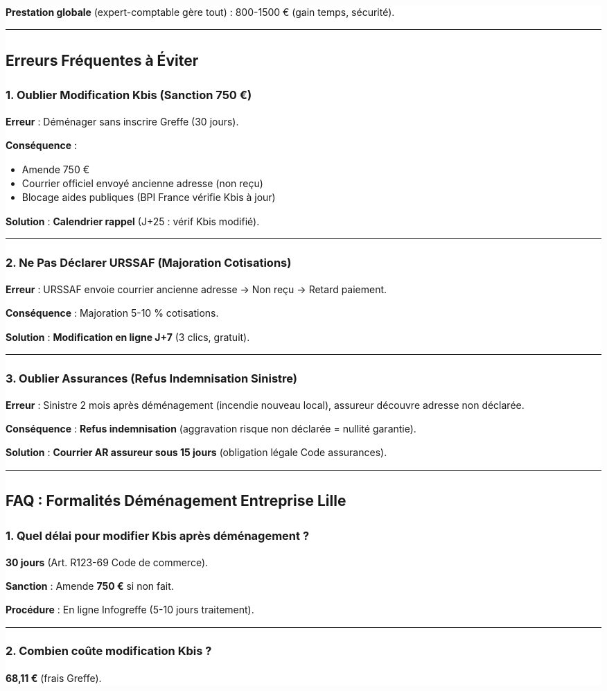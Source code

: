 **Prestation globale** (expert-comptable gère tout) : 800-1500 € (gain temps, sécurité).

---

## Erreurs Fréquentes à Éviter

### 1. Oublier Modification Kbis (Sanction 750 €)

**Erreur** : Déménager sans inscrire Greffe (30 jours).

**Conséquence** :
- Amende 750 €
- Courrier officiel envoyé ancienne adresse (non reçu)
- Blocage aides publiques (BPI France vérifie Kbis à jour)

**Solution** : **Calendrier rappel** (J+25 : vérif Kbis modifié).

---

### 2. Ne Pas Déclarer URSSAF (Majoration Cotisations)

**Erreur** : URSSAF envoie courrier ancienne adresse → Non reçu → Retard paiement.

**Conséquence** : Majoration 5-10 % cotisations.

**Solution** : **Modification en ligne J+7** (3 clics, gratuit).

---

### 3. Oublier Assurances (Refus Indemnisation Sinistre)

**Erreur** : Sinistre 2 mois après déménagement (incendie nouveau local), assureur découvre adresse non déclarée.

**Conséquence** : **Refus indemnisation** (aggravation risque non déclarée = nullité garantie).

**Solution** : **Courrier AR assureur sous 15 jours** (obligation légale Code assurances).

---

## FAQ : Formalités Déménagement Entreprise Lille

### 1. Quel délai pour modifier Kbis après déménagement ?

**30 jours** (Art. R123-69 Code de commerce).

**Sanction** : Amende **750 €** si non fait.

**Procédure** : En ligne Infogreffe (5-10 jours traitement).

---

### 2. Combien coûte modification Kbis ?

**68,11 €** (frais Greffe).
